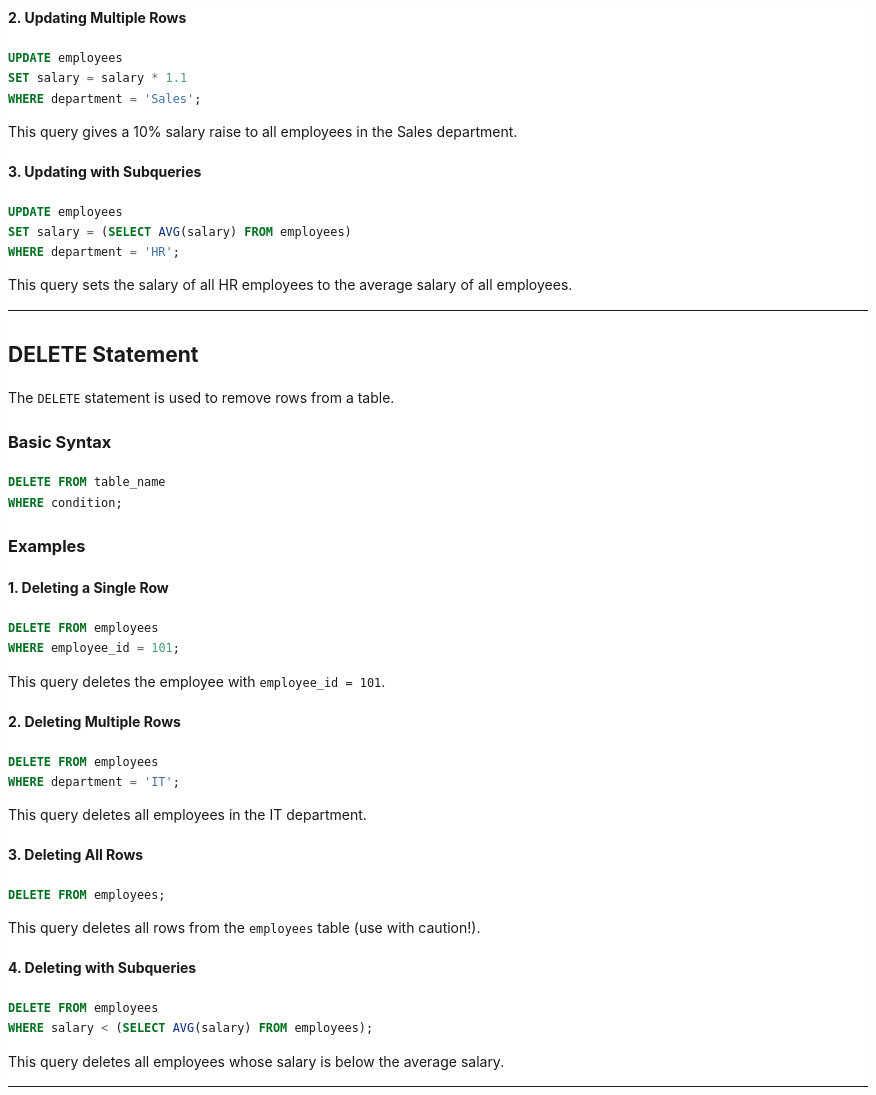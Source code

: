 #### 2. Updating Multiple Rows
```sql
UPDATE employees
SET salary = salary * 1.1
WHERE department = 'Sales';
```
This query gives a 10% salary raise to all employees in the Sales department.

#### 3. Updating with Subqueries
```sql
UPDATE employees
SET salary = (SELECT AVG(salary) FROM employees)
WHERE department = 'HR';
```
This query sets the salary of all HR employees to the average salary of all employees.

---

## DELETE Statement
The `DELETE` statement is used to remove rows from a table.

### Basic Syntax
```sql
DELETE FROM table_name
WHERE condition;
```

### Examples

#### 1. Deleting a Single Row
```sql
DELETE FROM employees
WHERE employee_id = 101;
```
This query deletes the employee with `employee_id = 101`.

#### 2. Deleting Multiple Rows
```sql
DELETE FROM employees
WHERE department = 'IT';
```
This query deletes all employees in the IT department.

#### 3. Deleting All Rows
```sql
DELETE FROM employees;
```
This query deletes all rows from the `employees` table (use with caution!).

#### 4. Deleting with Subqueries
```sql
DELETE FROM employees
WHERE salary < (SELECT AVG(salary) FROM employees);
```
This query deletes all employees whose salary is below the average salary.

---